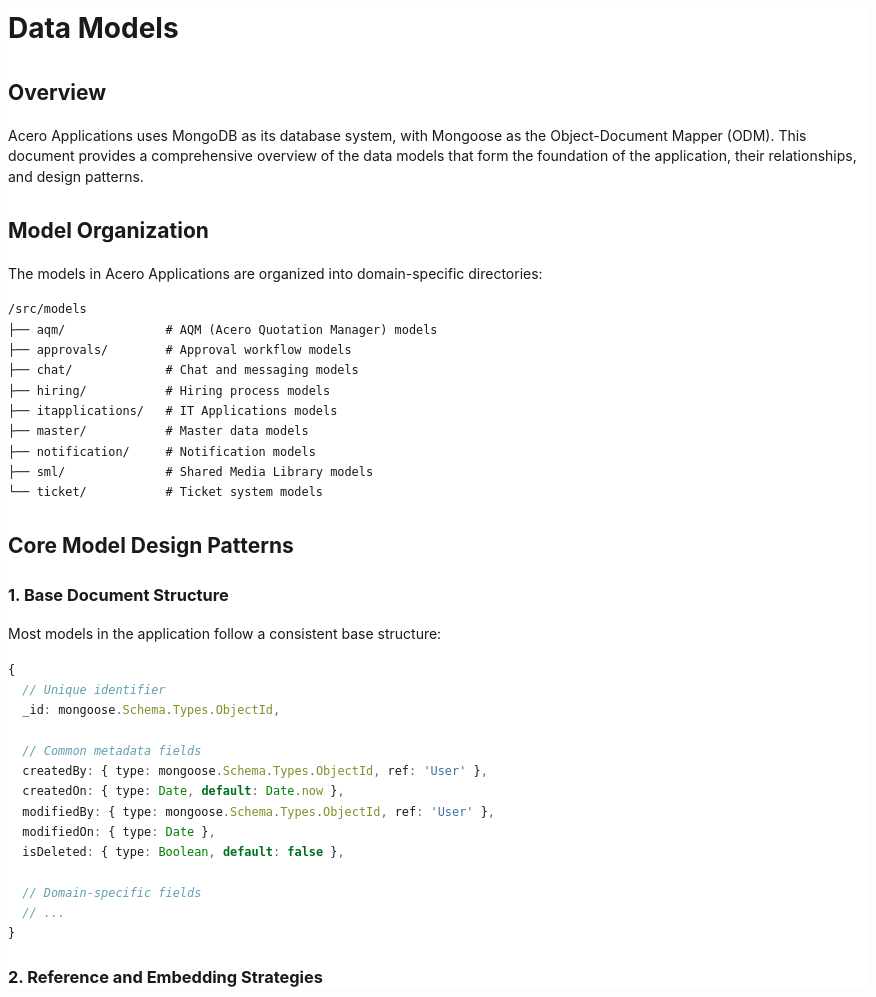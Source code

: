 # Data Models

## Overview

Acero Applications uses MongoDB as its database system, with Mongoose as the Object-Document Mapper (ODM). This document provides a comprehensive overview of the data models that form the foundation of the application, their relationships, and design patterns.

## Model Organization

The models in Acero Applications are organized into domain-specific directories:

```
/src/models
├── aqm/              # AQM (Acero Quotation Manager) models
├── approvals/        # Approval workflow models
├── chat/             # Chat and messaging models
├── hiring/           # Hiring process models
├── itapplications/   # IT Applications models
├── master/           # Master data models
├── notification/     # Notification models
├── sml/              # Shared Media Library models
└── ticket/           # Ticket system models
```

## Core Model Design Patterns

### 1. Base Document Structure

Most models in the application follow a consistent base structure:

```typescript
{
  // Unique identifier
  _id: mongoose.Schema.Types.ObjectId,
  
  // Common metadata fields
  createdBy: { type: mongoose.Schema.Types.ObjectId, ref: 'User' },
  createdOn: { type: Date, default: Date.now },
  modifiedBy: { type: mongoose.Schema.Types.ObjectId, ref: 'User' },
  modifiedOn: { type: Date },
  isDeleted: { type: Boolean, default: false },
  
  // Domain-specific fields
  // ...
}
```

### 2. Reference and Embedding Strategies
